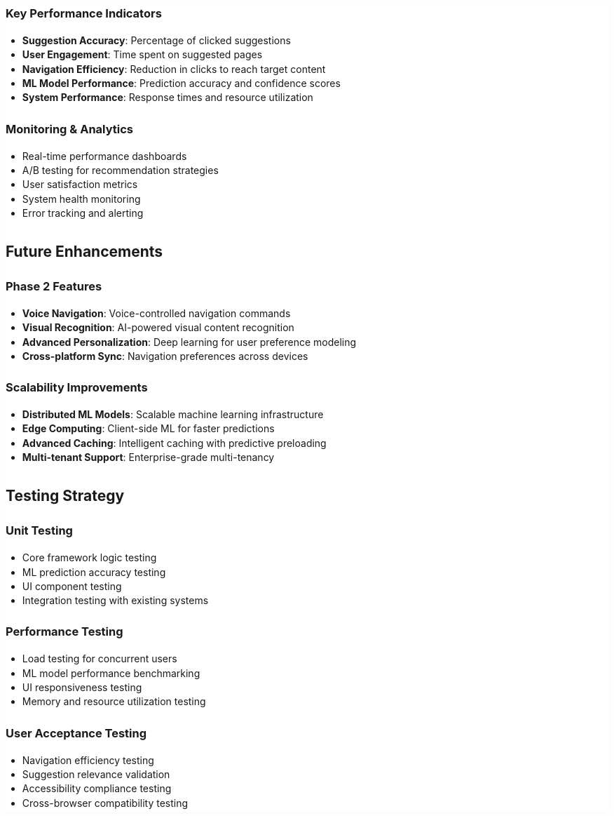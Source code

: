 ### Key Performance Indicators

- **Suggestion Accuracy**: Percentage of clicked suggestions
- **User Engagement**: Time spent on suggested pages
- **Navigation Efficiency**: Reduction in clicks to reach target content
- **ML Model Performance**: Prediction accuracy and confidence scores
- **System Performance**: Response times and resource utilization

### Monitoring & Analytics

- Real-time performance dashboards
- A/B testing for recommendation strategies
- User satisfaction metrics
- System health monitoring
- Error tracking and alerting

## Future Enhancements

### Phase 2 Features

- **Voice Navigation**: Voice-controlled navigation commands
- **Visual Recognition**: AI-powered visual content recognition
- **Advanced Personalization**: Deep learning for user preference modeling
- **Cross-platform Sync**: Navigation preferences across devices

### Scalability Improvements

- **Distributed ML Models**: Scalable machine learning infrastructure
- **Edge Computing**: Client-side ML for faster predictions
- **Advanced Caching**: Intelligent caching with predictive preloading
- **Multi-tenant Support**: Enterprise-grade multi-tenancy

## Testing Strategy

### Unit Testing

- Core framework logic testing
- ML prediction accuracy testing
- UI component testing
- Integration testing with existing systems

### Performance Testing

- Load testing for concurrent users
- ML model performance benchmarking
- UI responsiveness testing
- Memory and resource utilization testing

### User Acceptance Testing

- Navigation efficiency testing
- Suggestion relevance validation
- Accessibility compliance testing
- Cross-browser compatibility testing
